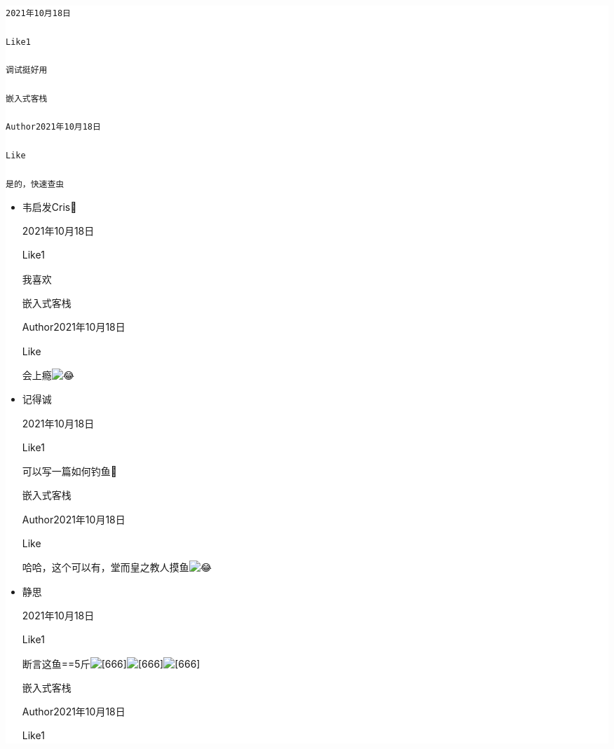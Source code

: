     2021年10月18日
    
    Like1
    
    调试挺好用
    
    嵌入式客栈
    
    Author2021年10月18日
    
    Like
    
    是的，快速查虫
    
- 韦启发Cris🏀
    
    2021年10月18日
    
    Like1
    
    我喜欢
    
    嵌入式客栈
    
    Author2021年10月18日
    
    Like
    
    会上瘾![😂](https://res.wx.qq.com/mpres/zh_CN/htmledition/comm_htmledition/images/pic/common/pic_blank.gif)
    
- 记得诚
    
    2021年10月18日
    
    Like1
    
    可以写一篇如何钓鱼🎣
    
    嵌入式客栈
    
    Author2021年10月18日
    
    Like
    
    哈哈，这个可以有，堂而皇之教人摸鱼![😂](https://res.wx.qq.com/mpres/zh_CN/htmledition/comm_htmledition/images/pic/common/pic_blank.gif)
    
- 静思
    
    2021年10月18日
    
    Like1
    
    断言这鱼==5斤![[666]](https://res.wx.qq.com/mpres/zh_CN/htmledition/comm_htmledition/images/pic/common/pic_blank.gif)![[666]](https://res.wx.qq.com/mpres/zh_CN/htmledition/comm_htmledition/images/pic/common/pic_blank.gif)![[666]](https://res.wx.qq.com/mpres/zh_CN/htmledition/comm_htmledition/images/pic/common/pic_blank.gif)
    
    嵌入式客栈
    
    Author2021年10月18日
    
    Like1
    